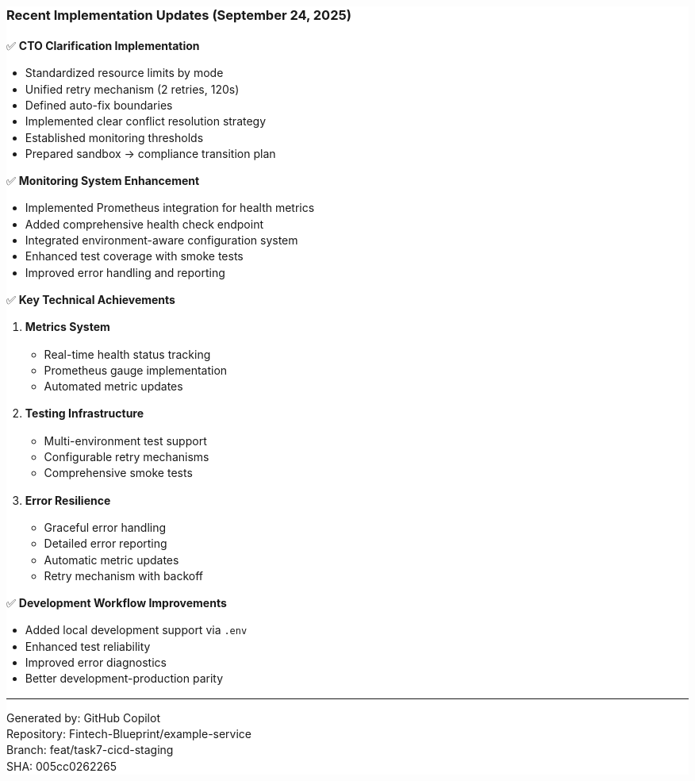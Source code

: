 ### Recent Implementation Updates (September 24, 2025)
✅ **CTO Clarification Implementation**
- Standardized resource limits by mode
- Unified retry mechanism (2 retries, 120s)
- Defined auto-fix boundaries
- Implemented clear conflict resolution strategy
- Established monitoring thresholds
- Prepared sandbox → compliance transition plan

✅ **Monitoring System Enhancement**
- Implemented Prometheus integration for health metrics
- Added comprehensive health check endpoint
- Integrated environment-aware configuration system
- Enhanced test coverage with smoke tests
- Improved error handling and reporting

✅ **Key Technical Achievements**
1. **Metrics System**
   - Real-time health status tracking
   - Prometheus gauge implementation
   - Automated metric updates

2. **Testing Infrastructure**
   - Multi-environment test support
   - Configurable retry mechanisms
   - Comprehensive smoke tests

3. **Error Resilience**
   - Graceful error handling
   - Detailed error reporting
   - Automatic metric updates
   - Retry mechanism with backoff

✅ **Development Workflow Improvements**
- Added local development support via `.env`
- Enhanced test reliability
- Improved error diagnostics
- Better development-production parity

---
Generated by: GitHub Copilot  
Repository: Fintech-Blueprint/example-service  
Branch: feat/task7-cicd-staging  
SHA: 005cc0262265